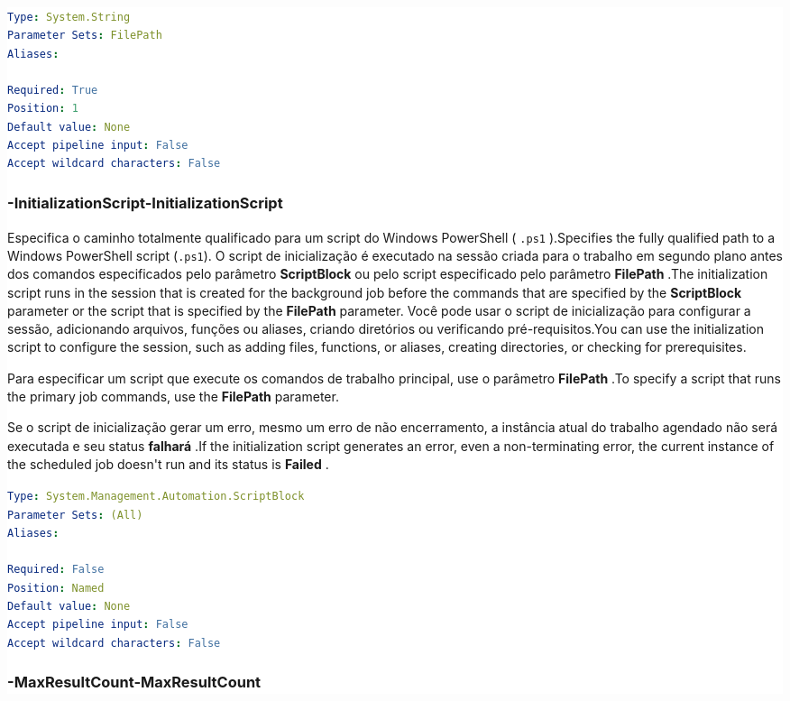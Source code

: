 ```yaml
Type: System.String
Parameter Sets: FilePath
Aliases:

Required: True
Position: 1
Default value: None
Accept pipeline input: False
Accept wildcard characters: False
```

### <span data-ttu-id="0506a-211">-InitializationScript</span><span class="sxs-lookup"><span data-stu-id="0506a-211">-InitializationScript</span></span>

<span data-ttu-id="0506a-212">Especifica o caminho totalmente qualificado para um script do Windows PowerShell ( `.ps1` ).</span><span class="sxs-lookup"><span data-stu-id="0506a-212">Specifies the fully qualified path to a Windows PowerShell script (`.ps1`).</span></span> <span data-ttu-id="0506a-213">O script de inicialização é executado na sessão criada para o trabalho em segundo plano antes dos comandos especificados pelo parâmetro **ScriptBlock** ou pelo script especificado pelo parâmetro **FilePath** .</span><span class="sxs-lookup"><span data-stu-id="0506a-213">The initialization script runs in the session that is created for the background job before the commands that are specified by the **ScriptBlock** parameter or the script that is specified by the **FilePath** parameter.</span></span> <span data-ttu-id="0506a-214">Você pode usar o script de inicialização para configurar a sessão, adicionando arquivos, funções ou aliases, criando diretórios ou verificando pré-requisitos.</span><span class="sxs-lookup"><span data-stu-id="0506a-214">You can use the initialization script to configure the session, such as adding files, functions, or aliases, creating directories, or checking for prerequisites.</span></span>

<span data-ttu-id="0506a-215">Para especificar um script que execute os comandos de trabalho principal, use o parâmetro **FilePath** .</span><span class="sxs-lookup"><span data-stu-id="0506a-215">To specify a script that runs the primary job commands, use the **FilePath** parameter.</span></span>

<span data-ttu-id="0506a-216">Se o script de inicialização gerar um erro, mesmo um erro de não encerramento, a instância atual do trabalho agendado não será executada e seu status **falhará** .</span><span class="sxs-lookup"><span data-stu-id="0506a-216">If the initialization script generates an error, even a non-terminating error, the current instance of the scheduled job doesn't run and its status is **Failed** .</span></span>

```yaml
Type: System.Management.Automation.ScriptBlock
Parameter Sets: (All)
Aliases:

Required: False
Position: Named
Default value: None
Accept pipeline input: False
Accept wildcard characters: False
```

### <span data-ttu-id="0506a-217">-MaxResultCount</span><span class="sxs-lookup"><span data-stu-id="0506a-217">-MaxResultCount</span></span>
